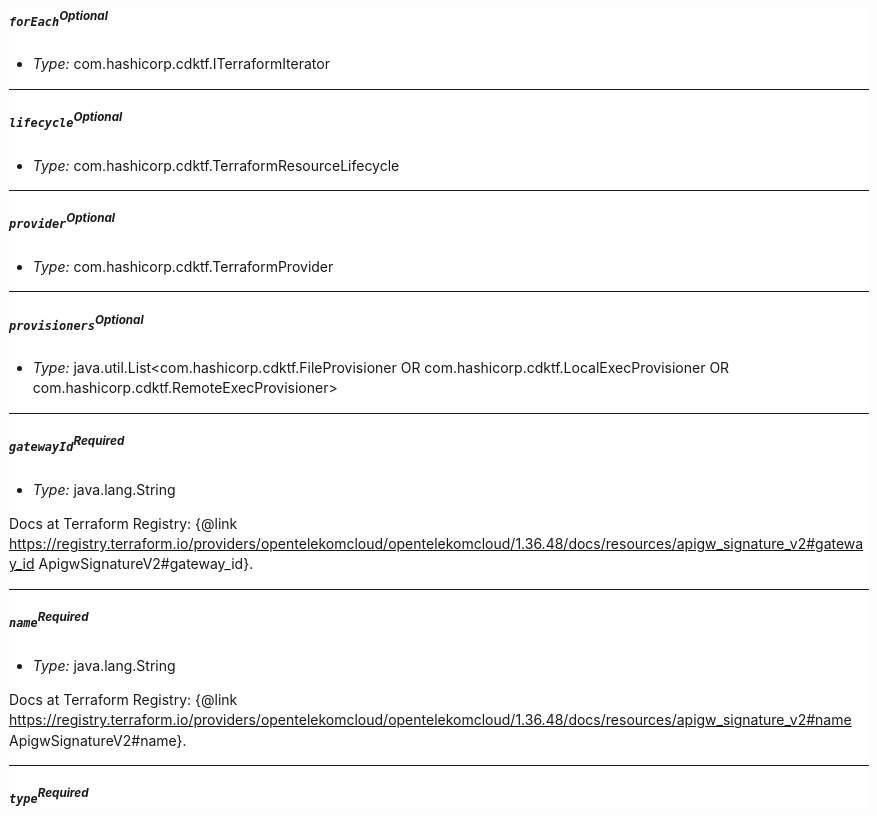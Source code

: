 ##### `forEach`<sup>Optional</sup> <a name="forEach" id="@cdktf/provider-opentelekomcloud.apigwSignatureV2.ApigwSignatureV2.Initializer.parameter.forEach"></a>

- *Type:* com.hashicorp.cdktf.ITerraformIterator

---

##### `lifecycle`<sup>Optional</sup> <a name="lifecycle" id="@cdktf/provider-opentelekomcloud.apigwSignatureV2.ApigwSignatureV2.Initializer.parameter.lifecycle"></a>

- *Type:* com.hashicorp.cdktf.TerraformResourceLifecycle

---

##### `provider`<sup>Optional</sup> <a name="provider" id="@cdktf/provider-opentelekomcloud.apigwSignatureV2.ApigwSignatureV2.Initializer.parameter.provider"></a>

- *Type:* com.hashicorp.cdktf.TerraformProvider

---

##### `provisioners`<sup>Optional</sup> <a name="provisioners" id="@cdktf/provider-opentelekomcloud.apigwSignatureV2.ApigwSignatureV2.Initializer.parameter.provisioners"></a>

- *Type:* java.util.List<com.hashicorp.cdktf.FileProvisioner OR com.hashicorp.cdktf.LocalExecProvisioner OR com.hashicorp.cdktf.RemoteExecProvisioner>

---

##### `gatewayId`<sup>Required</sup> <a name="gatewayId" id="@cdktf/provider-opentelekomcloud.apigwSignatureV2.ApigwSignatureV2.Initializer.parameter.gatewayId"></a>

- *Type:* java.lang.String

Docs at Terraform Registry: {@link https://registry.terraform.io/providers/opentelekomcloud/opentelekomcloud/1.36.48/docs/resources/apigw_signature_v2#gateway_id ApigwSignatureV2#gateway_id}.

---

##### `name`<sup>Required</sup> <a name="name" id="@cdktf/provider-opentelekomcloud.apigwSignatureV2.ApigwSignatureV2.Initializer.parameter.name"></a>

- *Type:* java.lang.String

Docs at Terraform Registry: {@link https://registry.terraform.io/providers/opentelekomcloud/opentelekomcloud/1.36.48/docs/resources/apigw_signature_v2#name ApigwSignatureV2#name}.

---

##### `type`<sup>Required</sup> <a name="type" id="@cdktf/provider-opentelekomcloud.apigwSignatureV2.ApigwSignatureV2.Initializer.parameter.type"></a>
